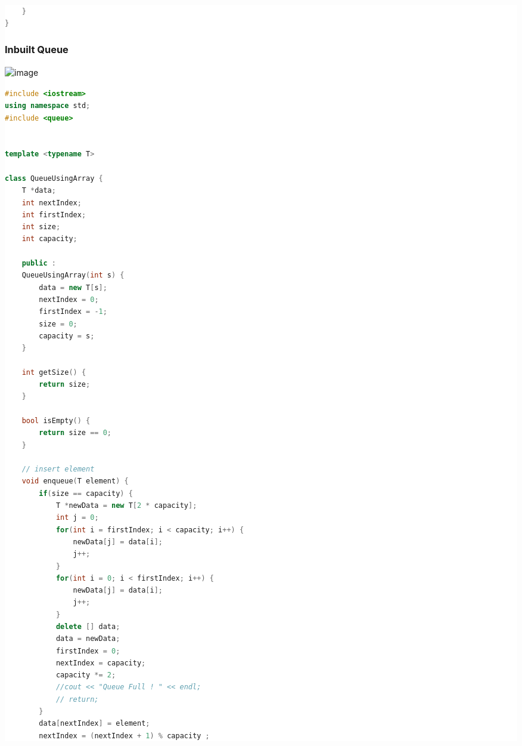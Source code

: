 ```cpp
    }
}

```
###  Inbuilt Queue
![image](https://user-images.githubusercontent.com/57065763/174282213-04ac1f04-4315-4448-b10e-735b50bf2cb0.png)

```cpp
#include <iostream>
using namespace std;
#include <queue>


template <typename T>

class QueueUsingArray {
	T *data;
	int nextIndex;
	int firstIndex;
	int size;
	int capacity;

	public :
	QueueUsingArray(int s) {
		data = new T[s];
		nextIndex = 0;
		firstIndex = -1;
		size = 0;
		capacity = s;
	}

	int getSize() {
		return size;
	}

	bool isEmpty() {
		return size == 0;
	}

	// insert element
	void enqueue(T element) {
		if(size == capacity) {
			T *newData = new T[2 * capacity];
			int j = 0;
			for(int i = firstIndex; i < capacity; i++) {
				newData[j] = data[i];
				j++;
			}
			for(int i = 0; i < firstIndex; i++) {
				newData[j] = data[i];
				j++;
			}
			delete [] data;
			data = newData;
			firstIndex = 0;
			nextIndex = capacity;
			capacity *= 2;
			//cout << "Queue Full ! " << endl;
			// return;
		}
		data[nextIndex] = element;
		nextIndex = (nextIndex + 1) % capacity ;
```
